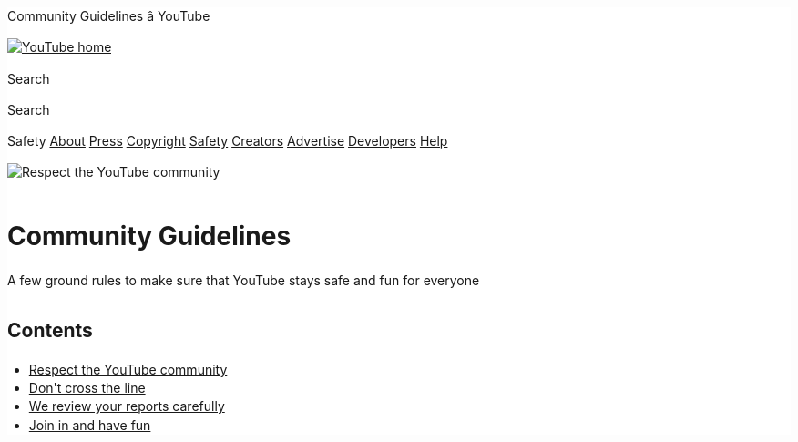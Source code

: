 





 Community Guidelines â YouTube
 











[![YouTube home](/yt/img/logo_1x.png)](//www.youtube.com/ "YouTube home")

Search 


Search










Safety [About](/yt/about/en-GB/) [Press](/yt/press/en-GB/) [Copyright](/yt/copyright/en-GB/)
[Safety](/yt/policyandsafety/en-GB/) [Creators](/yt/creators/en-GB/)
[Advertise](/yt/advertise/en-GB/) [Developers](/yt/dev/en-GB/)
[Help](//support.google.com/youtube)





![Respect the YouTube community](/yt/policyandsafety/media/image/yt-policyandsafety-communityguidelines-hero.png)



# Community Guidelines



 A few ground rules to make sure that YouTube stays safe and fun for everyone
 
















## Contents



* [Respect the YouTube community](#communityguidelines-respect)
* [Don't cross the line](#communityguidelines-line-crossing)
* [We review your reports carefully](#communityguidelines-enforce)
* [Join in and have fun](#communityguidelines-community)
